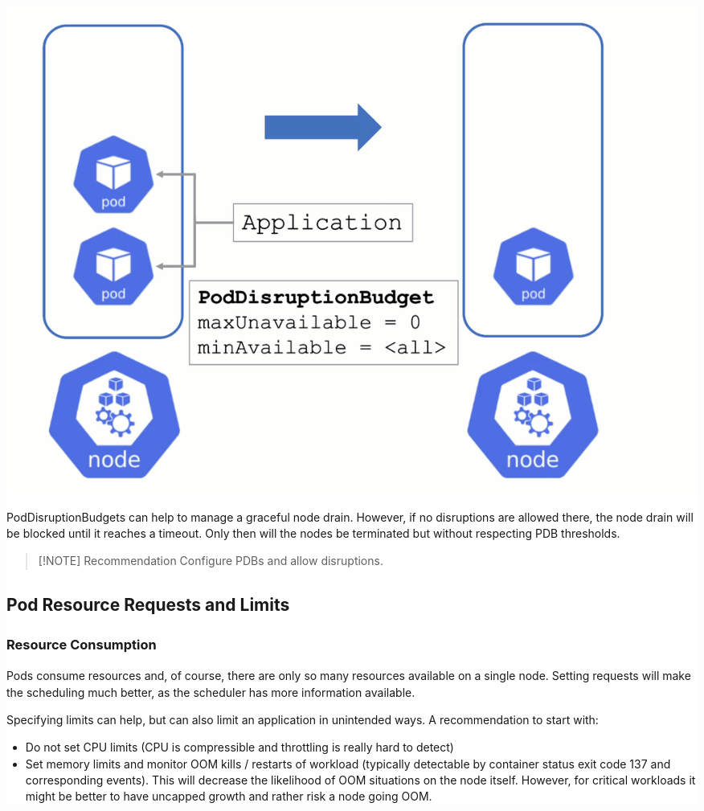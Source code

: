 ![node-draining-pdb](./images/node-draining-pdb.gif)

PodDisruptionBudgets can help to manage a graceful node drain. However, if no disruptions are allowed there, the node drain will be blocked until it reaches a timeout. Only then will the nodes be terminated but without respecting PDB thresholds.

> [!NOTE] Recommendation
> Configure PDBs and allow disruptions.

## Pod Resource Requests and Limits

### Resource Consumption

Pods consume resources and, of course, there are only so many resources available on a single node. Setting requests will make the scheduling much better, as the scheduler has more information available.

Specifying limits can help, but can also limit an application in unintended ways. A recommendation to start with:

- Do not set CPU limits (CPU is compressible and throttling is really hard to detect)
- Set memory limits and monitor OOM kills / restarts of workload (typically detectable by container status exit code 137 and corresponding events). This will decrease the likelihood of OOM situations on the node itself. However, for critical workloads it might be better to have uncapped growth and rather risk a node going OOM.
